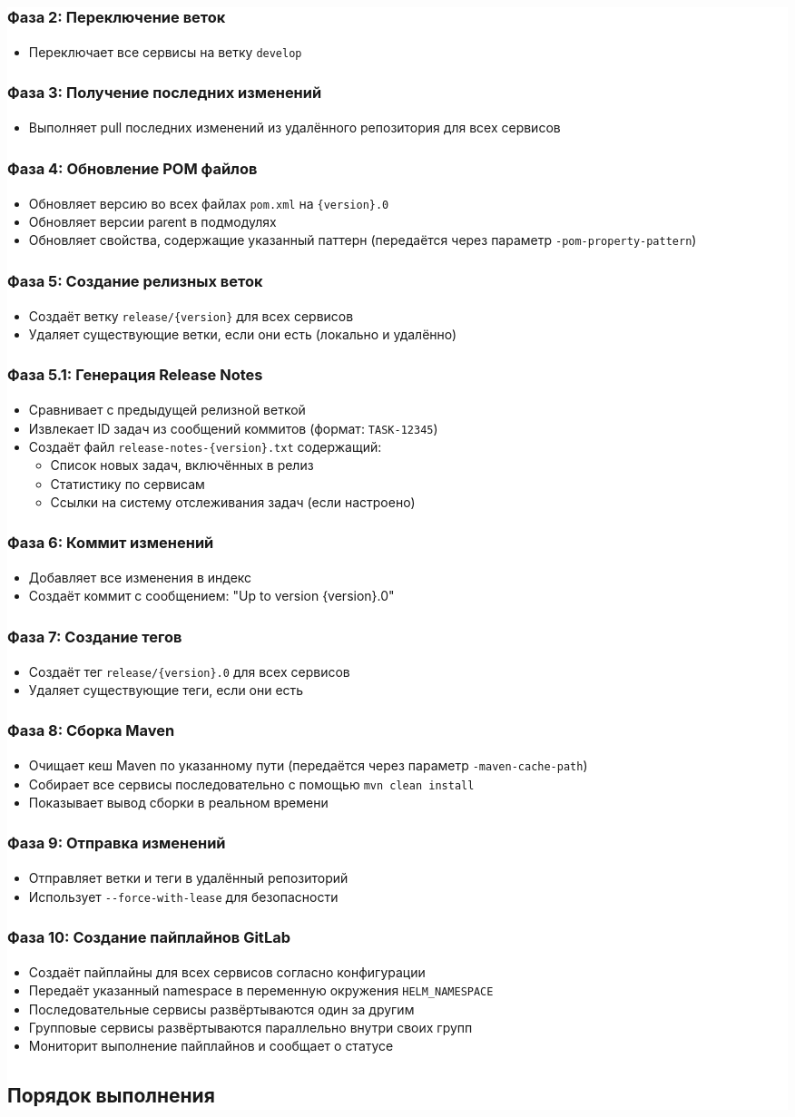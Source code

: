 ### Фаза 2: Переключение веток
- Переключает все сервисы на ветку `develop`

### Фаза 3: Получение последних изменений
- Выполняет pull последних изменений из удалённого репозитория для всех сервисов

### Фаза 4: Обновление POM файлов
- Обновляет версию во всех файлах `pom.xml` на `{version}.0`
- Обновляет версии parent в подмодулях
- Обновляет свойства, содержащие указанный паттерн (передаётся через параметр `-pom-property-pattern`)

### Фаза 5: Создание релизных веток
- Создаёт ветку `release/{version}` для всех сервисов
- Удаляет существующие ветки, если они есть (локально и удалённо)

### Фаза 5.1: Генерация Release Notes
- Сравнивает с предыдущей релизной веткой
- Извлекает ID задач из сообщений коммитов (формат: `TASK-12345`)
- Создаёт файл `release-notes-{version}.txt` содержащий:
  - Список новых задач, включённых в релиз
  - Статистику по сервисам
  - Ссылки на систему отслеживания задач (если настроено)

### Фаза 6: Коммит изменений
- Добавляет все изменения в индекс
- Создаёт коммит с сообщением: "Up to version {version}.0"

### Фаза 7: Создание тегов
- Создаёт тег `release/{version}.0` для всех сервисов
- Удаляет существующие теги, если они есть

### Фаза 8: Сборка Maven
- Очищает кеш Maven по указанному пути (передаётся через параметр `-maven-cache-path`)
- Собирает все сервисы последовательно с помощью `mvn clean install`
- Показывает вывод сборки в реальном времени

### Фаза 9: Отправка изменений
- Отправляет ветки и теги в удалённый репозиторий
- Использует `--force-with-lease` для безопасности

### Фаза 10: Создание пайплайнов GitLab
- Создаёт пайплайны для всех сервисов согласно конфигурации
- Передаёт указанный namespace в переменную окружения `HELM_NAMESPACE`
- Последовательные сервисы развёртываются один за другим
- Групповые сервисы развёртываются параллельно внутри своих групп
- Мониторит выполнение пайплайнов и сообщает о статусе

## Порядок выполнения
